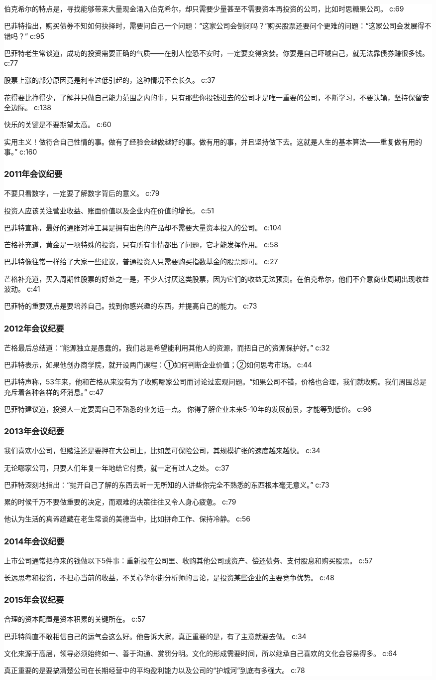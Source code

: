 伯克希尔的特点是，寻找能够带来大量现金涌入伯克希尔，却只需要少量甚至不需要资本再投资的公司，比如时思糖果公司。 c:69

巴菲特指出，购买债券不知如何抉择时，需要问自己一个问题：“这家公司会倒闭吗？”购买股票还要问个更难的问题：“这家公司会发展得不错吗？” c:95

巴菲特老生常谈道，成功的投资需要正确的气质——在别人惶恐不安时，一定要变得贪婪。你要是自己吓唬自己，就无法靠债券赚很多钱。 c:77

股票上涨的部分原因竟是利率过低引起的，这种情况不会长久。 c:37

花得要比挣得少，了解并只做自己能力范围之内的事，只有那些你投钱进去的公司才是唯一重要的公司，不断学习，不要认输，坚持保留安全边际。 c:138

快乐的关键是不要期望太高。 c:60

实用主义！做符合自己性情的事。做有了经验会越做越好的事。做有用的事，并且坚持做下去。这就是人生的基本算法——重复做有用的事。” c:160

### 2011年会议纪要

不要只看数字，一定要了解数字背后的意义。 c:79

投资人应该关注营业收益、账面价值以及企业内在价值的增长。 c:51

巴菲特宣称，最好的通胀对冲工具是拥有出色的产品却不需要大量资本投入的公司。 c:104

芒格补充道，黄金是一项特殊的投资，只有所有事情都出了问题，它才能发挥作用。 c:58

巴菲特像往常一样给了大家一些建议，普通投资人只需要购买指数基金的股票即可。 c:27

芒格补充道，买入周期性股票的好处之一是，不少人讨厌这类股票，因为它们的收益无法预测。在伯克希尔，他们不介意商业周期出现收益波动。 c:41

巴菲特的重要观点是要培养自己。找到你感兴趣的东西，并提高自己的能力。 c:73

### 2012年会议纪要

芒格最后总结道：“能源独立是愚蠢的。我们总是希望能利用其他人的资源，而把自己的资源保护好。” c:32

巴菲特表示，如果他创办商学院，就开设两门课程：①如何判断企业价值；②如何思考市场。 c:44

巴菲特声称，53年来，他和芒格从来没有为了收购哪家公司而讨论过宏观问题。“如果公司不错，价格也合理，我们就收购。我们周围总是充斥着各种各样的坏消息。” c:47

巴菲特建议道，投资人一定要离自己不熟悉的业务远一点。
你得了解企业未来5-10年的发展前景，才能等到低价。 c:96

### 2013年会议纪要

我们喜欢小公司，但赌注还是要押在大公司上，比如盖可保险公司，其规模扩张的速度越来越快。 c:34

无论哪家公司，只要人们年复一年地给它付费，就一定有过人之处。 c:37

巴菲特深刻地指出：“抛开自己了解的东西去听一无所知的人讲些你完全不熟悉的东西根本毫无意义。” c:73

累的时候千万不要做重要的决定，而艰难的决策往往又令人身心疲惫。 c:79

他认为生活的真谛蕴藏在老生常谈的美德当中，比如拼命工作、保持冷静。 c:56

### 2014年会议纪要

上市公司通常把挣来的钱做以下5件事：重新投在公司里、收购其他公司或资产、偿还债务、支付股息和购买股票。 c:57

长远思考和投资，不担心当前的收益，不关心华尔街分析师的言论，是投资某些企业的主要竞争优势。 c:48

### 2015年会议纪要

合理的资本配置是资本积累的关键所在。 c:57

巴菲特简直不敢相信自己的运气会这么好。他告诉大家，真正重要的是，有了主意就要去做。 c:34

文化来源于高层，领导必须始终如一、善于沟通、赏罚分明。文化的形成需要时间，所以继承自己喜欢的文化会容易得多。 c:64

真正重要的是要搞清楚公司在长期经营中的平均盈利能力以及公司的“护城河”到底有多强大。 c:78